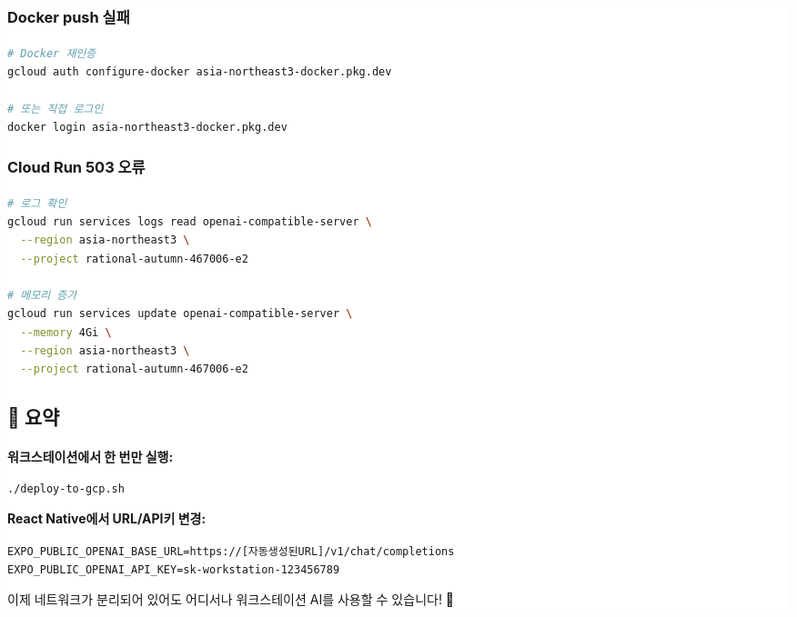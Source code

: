 ### Docker push 실패
```bash
# Docker 재인증
gcloud auth configure-docker asia-northeast3-docker.pkg.dev

# 또는 직접 로그인
docker login asia-northeast3-docker.pkg.dev
```

### Cloud Run 503 오류
```bash
# 로그 확인
gcloud run services logs read openai-compatible-server \
  --region asia-northeast3 \
  --project rational-autumn-467006-e2

# 메모리 증가
gcloud run services update openai-compatible-server \
  --memory 4Gi \
  --region asia-northeast3 \
  --project rational-autumn-467006-e2
```

## 🎯 요약

**워크스테이션에서 한 번만 실행:**
```bash
./deploy-to-gcp.sh
```

**React Native에서 URL/API키 변경:**
```env
EXPO_PUBLIC_OPENAI_BASE_URL=https://[자동생성된URL]/v1/chat/completions
EXPO_PUBLIC_OPENAI_API_KEY=sk-workstation-123456789
```

이제 네트워크가 분리되어 있어도 어디서나 워크스테이션 AI를 사용할 수 있습니다! 🎉
